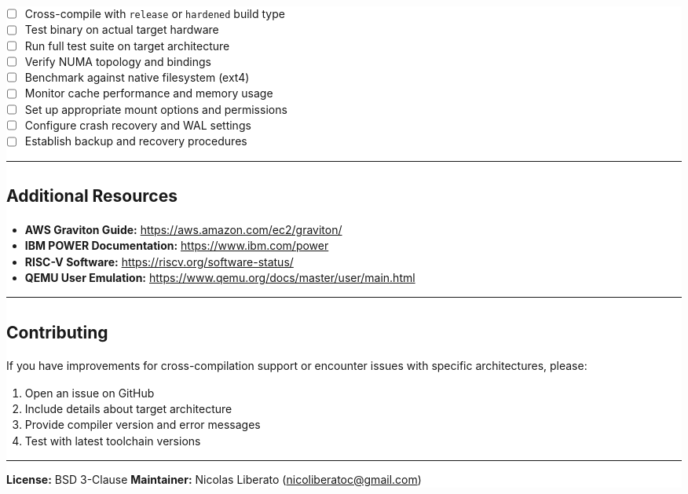 - [ ] Cross-compile with `release` or `hardened` build type
- [ ] Test binary on actual target hardware
- [ ] Run full test suite on target architecture
- [ ] Verify NUMA topology and bindings
- [ ] Benchmark against native filesystem (ext4)
- [ ] Monitor cache performance and memory usage
- [ ] Set up appropriate mount options and permissions
- [ ] Configure crash recovery and WAL settings
- [ ] Establish backup and recovery procedures

---

## Additional Resources

- **AWS Graviton Guide:** https://aws.amazon.com/ec2/graviton/
- **IBM POWER Documentation:** https://www.ibm.com/power
- **RISC-V Software:** https://riscv.org/software-status/
- **QEMU User Emulation:** https://www.qemu.org/docs/master/user/main.html

---

## Contributing

If you have improvements for cross-compilation support or encounter issues with specific architectures, please:

1. Open an issue on GitHub
2. Include details about target architecture
3. Provide compiler version and error messages
4. Test with latest toolchain versions

---

**License:** BSD 3-Clause
**Maintainer:** Nicolas Liberato (nicoliberatoc@gmail.com)
